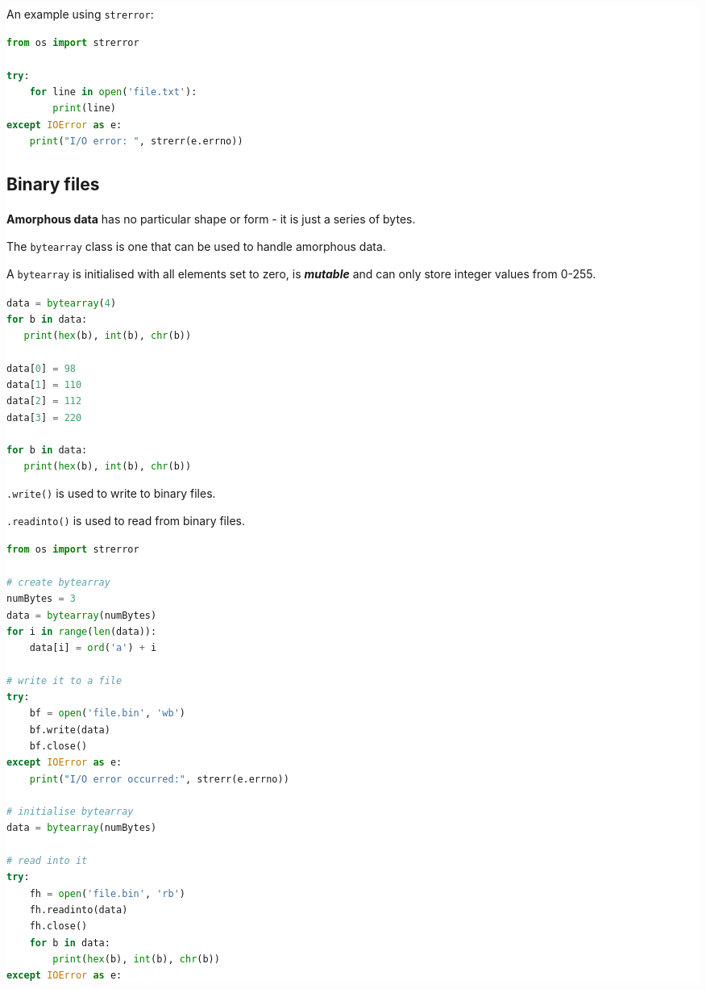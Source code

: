 An example using `strerror`:

```python
from os import strerror

try:
    for line in open('file.txt'):
        print(line)
except IOError as e:
    print("I/O error: ", strerr(e.errno))
```

## Binary files

**Amorphous data** has no particular shape or form - it is just a series of bytes.

The `bytearray` class is one that can be used to handle amorphous data.

A `bytearray` is initialised with all elements set to zero, is _**mutable**_ and can only store integer values from 0-255.

```python
data = bytearray(4)
for b in data:
   print(hex(b), int(b), chr(b))

data[0] = 98
data[1] = 110
data[2] = 112
data[3] = 220

for b in data:
   print(hex(b), int(b), chr(b))
```

`.write()` is used to write to binary files.

`.readinto()` is used to read from binary files.

```python
from os import strerror

# create bytearray
numBytes = 3
data = bytearray(numBytes)
for i in range(len(data)):
    data[i] = ord('a') + i

# write it to a file
try:
    bf = open('file.bin', 'wb')
    bf.write(data)
    bf.close()
except IOError as e:
    print("I/O error occurred:", strerr(e.errno))

# initialise bytearray
data = bytearray(numBytes)

# read into it
try:
    fh = open('file.bin', 'rb')
    fh.readinto(data)
    fh.close()
    for b in data:
        print(hex(b), int(b), chr(b))
except IOError as e:
```